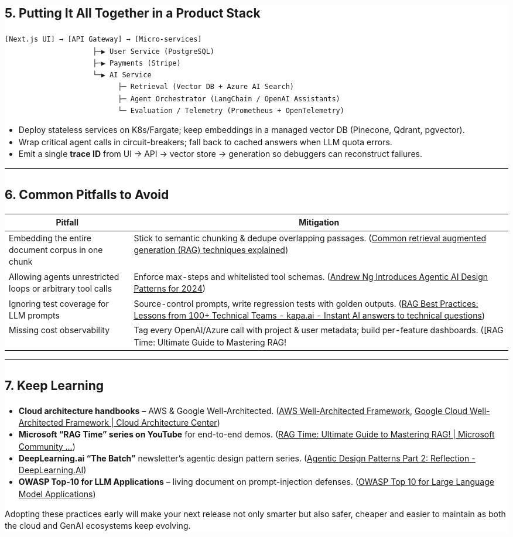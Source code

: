 
## 5. Putting It All Together in a Product Stack

```text
[Next.js UI] → [API Gateway] → [Micro-services]
                     ├─▶ User Service (PostgreSQL)
                     ├─▶ Payments (Stripe)
                     └─▶ AI Service
                           ├─ Retrieval (Vector DB + Azure AI Search)
                           ├─ Agent Orchestrator (LangChain / OpenAI Assistants)
                           └─ Evaluation / Telemetry (Prometheus + OpenTelemetry)
```

* Deploy stateless services on K8s/Fargate; keep embeddings in a managed vector DB (Pinecone, Qdrant, pgvector).  
* Wrap critical agent calls in circuit-breakers; fall back to cached answers when LLM quota errors.  
* Emit a single **trace ID** from UI → API → vector store → generation so debuggers can reconstruct failures.

---

## 6. Common Pitfalls to Avoid

| Pitfall | Mitigation |
|---------|-----------|
| Embedding the entire document corpus in one chunk | Stick to semantic chunking & dedupe overlapping passages. ([Common retrieval augmented generation (RAG) techniques explained](https://www.microsoft.com/en-us/microsoft-cloud/blog/2025/02/04/common-retrieval-augmented-generation-rag-techniques-explained/?utm_source=chatgpt.com)) |
| Allowing agents unrestricted loops or arbitrary tool calls | Enforce max-steps and whitelisted tool schemas. ([Andrew Ng Introduces Agentic AI Design Patterns for 2024](https://members.botnirvana.org/andrew-ng-introduces-agentic-ai-design-patterns-for-2024/?utm_source=chatgpt.com)) |
| Ignoring test coverage for LLM prompts | Source-control prompts, write regression tests with golden outputs. ([RAG Best Practices: Lessons from 100+ Technical Teams - kapa.ai - Instant AI answers to technical questions](https://www.kapa.ai/blog/rag-best-practices)) |
| Missing cost observability | Tag every OpenAI/Azure call with project & user metadata; build per-feature dashboards. ([RAG Time: Ultimate Guide to Mastering RAG! | Microsoft Community ...](https://techcommunity.microsoft.com/blog/azuredevcommunityblog/rag-time-ultimate-guide-to-mastering-rag/4386314?utm_source=chatgpt.com)) |

---

## 7. Keep Learning

* **Cloud architecture handbooks** – AWS & Google Well-Architected. ([AWS Well-Architected Framework](https://docs.aws.amazon.com/wellarchitected/latest/framework/welcome.html?utm_source=chatgpt.com), [Google Cloud Well-Architected Framework | Cloud Architecture Center](https://cloud.google.com/architecture/framework?utm_source=chatgpt.com))  
* **Microsoft “RAG Time” series on YouTube** for end-to-end demos. ([RAG Time: Ultimate Guide to Mastering RAG! | Microsoft Community ...](https://techcommunity.microsoft.com/blog/azuredevcommunityblog/rag-time-ultimate-guide-to-mastering-rag/4386314?utm_source=chatgpt.com))  
* **DeepLearning.ai “The Batch”** newsletter’s agentic design pattern series. ([Agentic Design Patterns Part 2: Reflection - DeepLearning.AI](https://www.deeplearning.ai/the-batch/agentic-design-patterns-part-2-reflection/?utm_source=chatgpt.com))  
* **OWASP Top-10 for LLM Applications** – living document on prompt-injection defenses. ([OWASP Top 10 for Large Language Model Applications](https://owasp.org/www-project-top-10-for-large-language-model-applications/?utm_source=chatgpt.com))  

Adopting these practices early will make your next release not only smarter but also safer, cheaper and easier to maintain as both the cloud and GenAI ecosystems keep evolving.